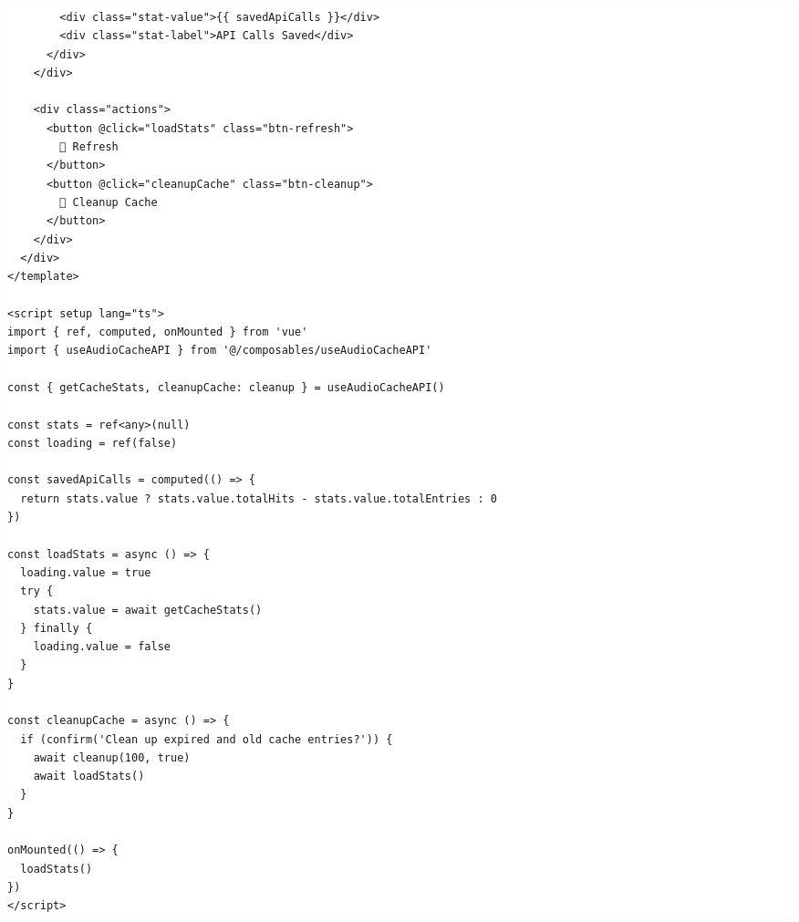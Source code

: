 ```vue
        <div class="stat-value">{{ savedApiCalls }}</div>
        <div class="stat-label">API Calls Saved</div>
      </div>
    </div>
    
    <div class="actions">
      <button @click="loadStats" class="btn-refresh">
        🔄 Refresh
      </button>
      <button @click="cleanupCache" class="btn-cleanup">
        🧹 Cleanup Cache
      </button>
    </div>
  </div>
</template>

<script setup lang="ts">
import { ref, computed, onMounted } from 'vue'
import { useAudioCacheAPI } from '@/composables/useAudioCacheAPI'

const { getCacheStats, cleanupCache: cleanup } = useAudioCacheAPI()

const stats = ref<any>(null)
const loading = ref(false)

const savedApiCalls = computed(() => {
  return stats.value ? stats.value.totalHits - stats.value.totalEntries : 0
})

const loadStats = async () => {
  loading.value = true
  try {
    stats.value = await getCacheStats()
  } finally {
    loading.value = false
  }
}

const cleanupCache = async () => {
  if (confirm('Clean up expired and old cache entries?')) {
    await cleanup(100, true)
    await loadStats()
  }
}

onMounted(() => {
  loadStats()
})
</script>
```
